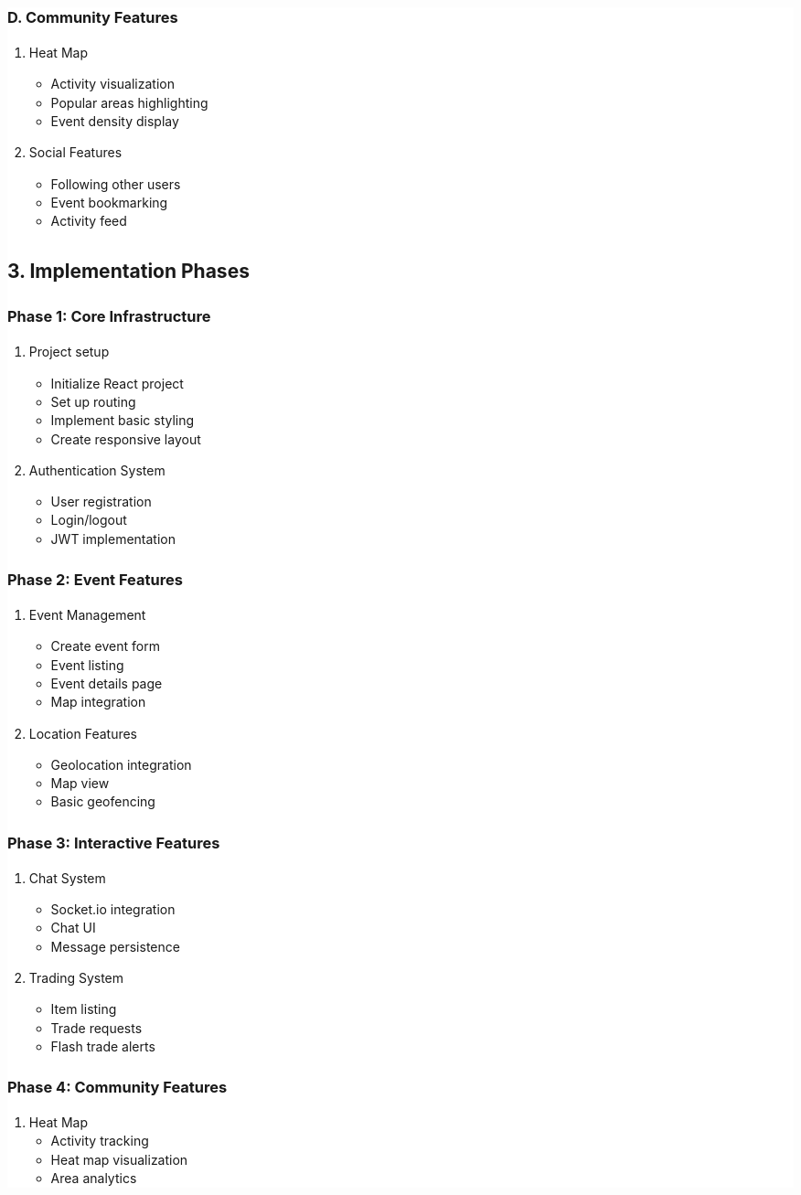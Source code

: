 ### D. Community Features
1. Heat Map
   - Activity visualization
   - Popular areas highlighting
   - Event density display

2. Social Features
   - Following other users
   - Event bookmarking
   - Activity feed

## 3. Implementation Phases

### Phase 1: Core Infrastructure
1. Project setup
   - Initialize React project
   - Set up routing
   - Implement basic styling
   - Create responsive layout

2. Authentication System
   - User registration
   - Login/logout
   - JWT implementation

### Phase 2: Event Features
1. Event Management
   - Create event form
   - Event listing
   - Event details page
   - Map integration

2. Location Features
   - Geolocation integration
   - Map view
   - Basic geofencing

### Phase 3: Interactive Features
1. Chat System
   - Socket.io integration
   - Chat UI
   - Message persistence

2. Trading System
   - Item listing
   - Trade requests
   - Flash trade alerts

### Phase 4: Community Features
1. Heat Map
   - Activity tracking
   - Heat map visualization
   - Area analytics
